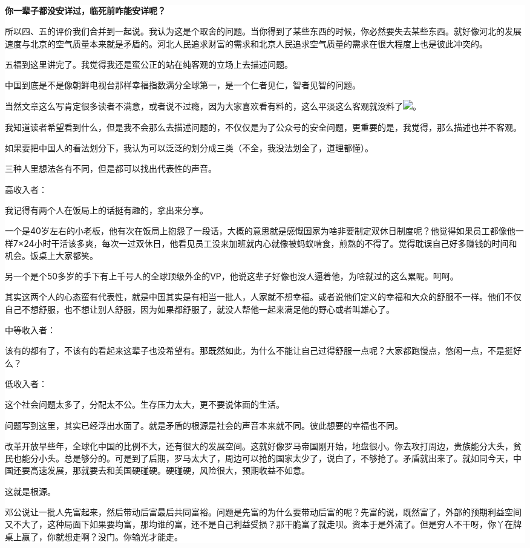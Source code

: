  **你一辈子都没安详过，临死前咋能安详呢？**

  

所以四、五的评价我们合并到一起说。我认为这是个取舍的问题。当你得到了某些东西的时候，你必然要失去某些东西。就好像河北的发展速度与北京的空气质量本来就是矛盾的。河北人民追求财富的需求和北京人民追求空气质量的需求在很大程度上也是彼此冲突的。

  

五福到这里讲完了。我觉得我还是蛮公正的站在纯客观的立场上去描述问题。

中国到底是不是像朝鲜电视台那样幸福指数满分全球第一，是一个仁者见仁，智者见智的问题。

  

当然文章这么写肯定很多读者不满意，或者说不过瘾，因为大家喜欢看有料的，这么平淡这么客观就没料了![](https://res.wx.qq.com/mpres/htmledition/images/icon/common/emotion_panel/smiley/smiley_13.png)。

  

我知道读者希望看到什么，但是我不会那么去描述问题的，不仅仅是为了公众号的安全问题，更重要的是，我觉得，那么描述也并不客观。

  

如果要把中国人的看法划分下，我认为可以泛泛的划分成三类（不全，我没法划全了，道理都懂）。

  

三种人里想法各有不同，但是都可以找出代表性的声音。

  

高收入者：

我记得有两个人在饭局上的话挺有趣的，拿出来分享。

一个是40岁左右的小老板，他有次在饭局上抱怨了一段话，大概的意思就是感慨国家为啥非要制定双休日制度呢？他觉得如果员工都像他一样7×24小时干活该多爽，每次一过双休日，他看见员工没来加班就内心就像被蚂蚁啃食，煎熬的不得了。觉得耽误自己好多赚钱的时间和机会。饭桌上大家都笑。

另一个是个50多岁的手下有上千号人的全球顶级外企的VP，他说这辈子好像也没人逼着他，为啥就过的这么累呢。呵呵。

其实这两个人的心态蛮有代表性，就是中国其实是有相当一批人，人家就不想幸福。或者说他们定义的幸福和大众的舒服不一样。他们不仅自己不想舒服，也不想让别人舒服，因为如果都舒服了，就没人帮他一起来满足他的野心或者叫雄心了。

  

中等收入者：

该有的都有了，不该有的看起来这辈子也没希望有。那既然如此，为什么不能让自己过得舒服一点呢？大家都跑慢点，悠闲一点，不是挺好么？

  

低收入者：

这个社会问题太多了，分配太不公。生存压力太大，更不要说体面的生活。

  

问题写到这里，其实已经浮出水面了。就是矛盾的根源是社会的声音本来就不同。彼此想要的幸福也不同。

  

改革开放早些年，全球化中国的比例不大，还有很大的发展空间。这就好像罗马帝国刚开始，地盘很小。你去攻打周边，贵族能分大头，贫民也能分小头。总是够分的。可是到了后期，罗马太大了，周边可以抢的国家太少了，说白了，不够抢了。矛盾就出来了。就如同今天，中国还要高速发展，那就要去和美国硬碰硬。硬碰硬，风险很大，预期收益不如意。

  

这就是根源。

邓公说让一批人先富起来，然后带动后富最后共同富裕。问题是先富的为什么要带动后富的呢？先富的说，既然富了，外部的预期利益空间又不大了，这种局面下如果要均富，那均谁的富，还不是自己利益受损？那干脆富了就走呗。资本于是外流了。但是穷人不干呀，你丫在牌桌上赢了，你就想走啊？没门。你输光才能走。  
